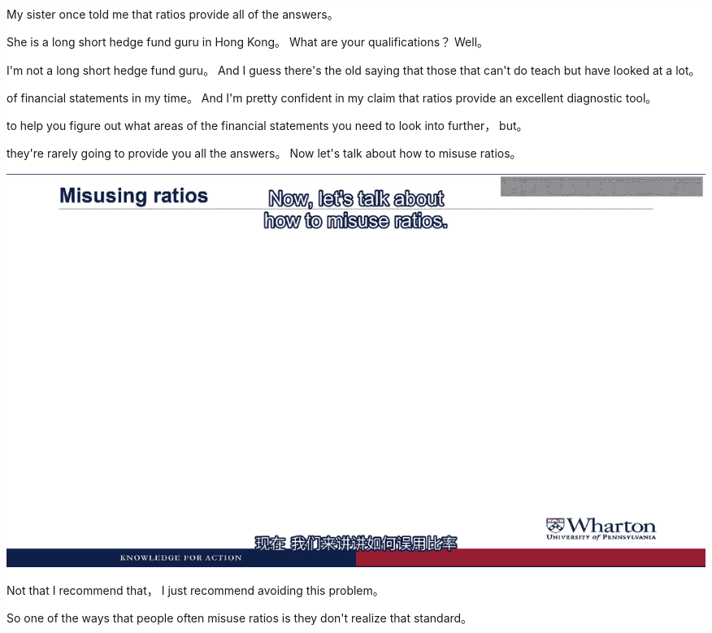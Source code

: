 My sister once told me that ratios provide all of the answers。

 She is a long short hedge fund guru in Hong Kong。 What are your qualifications？ Well。

 I'm not a long short hedge fund guru。 And I guess there's the old saying that those that can't do teach but have looked at a lot。

 of financial statements in my time。 And I'm pretty confident in my claim that ratios provide an excellent diagnostic tool。

 to help you figure out what areas of the financial statements you need to look into further， but。

 they're rarely going to provide you all the answers。 Now let's talk about how to misuse ratios。



![](img/e11d41d93319b6ea75c185ad47b9c404_37.png)

 Not that I recommend that， I just recommend avoiding this problem。

 So one of the ways that people often misuse ratios is they don't realize that standard。


